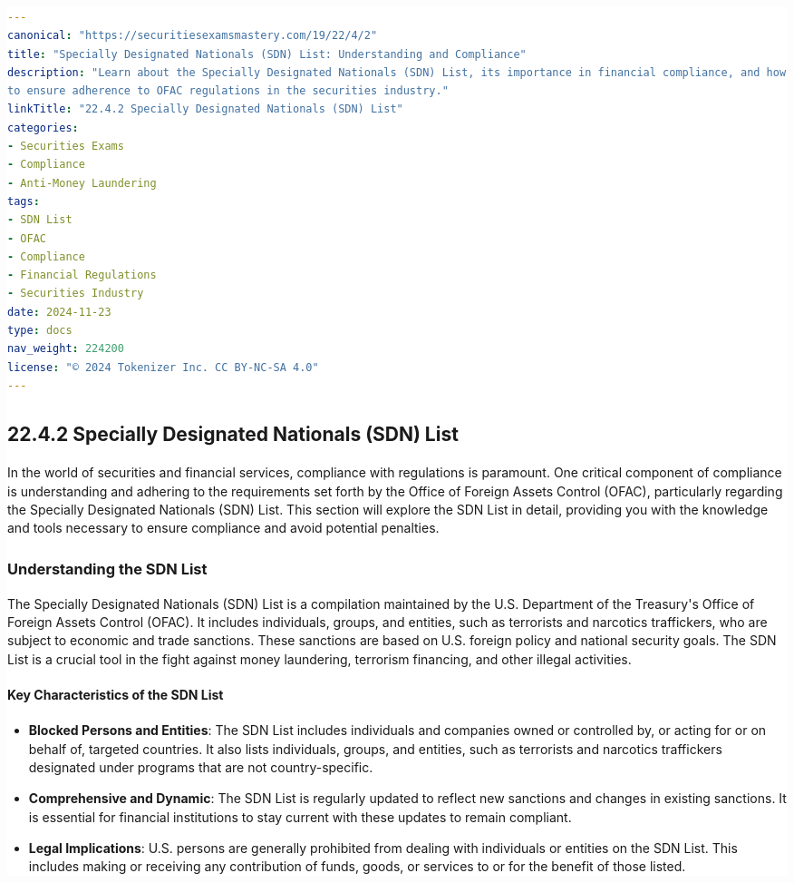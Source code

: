 ```yaml
---
canonical: "https://securitiesexamsmastery.com/19/22/4/2"
title: "Specially Designated Nationals (SDN) List: Understanding and Compliance"
description: "Learn about the Specially Designated Nationals (SDN) List, its importance in financial compliance, and how to ensure adherence to OFAC regulations in the securities industry."
linkTitle: "22.4.2 Specially Designated Nationals (SDN) List"
categories:
- Securities Exams
- Compliance
- Anti-Money Laundering
tags:
- SDN List
- OFAC
- Compliance
- Financial Regulations
- Securities Industry
date: 2024-11-23
type: docs
nav_weight: 224200
license: "© 2024 Tokenizer Inc. CC BY-NC-SA 4.0"
---
```


## 22.4.2 Specially Designated Nationals (SDN) List

In the world of securities and financial services, compliance with regulations is paramount. One critical component of compliance is understanding and adhering to the requirements set forth by the Office of Foreign Assets Control (OFAC), particularly regarding the Specially Designated Nationals (SDN) List. This section will explore the SDN List in detail, providing you with the knowledge and tools necessary to ensure compliance and avoid potential penalties.

### Understanding the SDN List

The Specially Designated Nationals (SDN) List is a compilation maintained by the U.S. Department of the Treasury's Office of Foreign Assets Control (OFAC). It includes individuals, groups, and entities, such as terrorists and narcotics traffickers, who are subject to economic and trade sanctions. These sanctions are based on U.S. foreign policy and national security goals. The SDN List is a crucial tool in the fight against money laundering, terrorism financing, and other illegal activities.

#### Key Characteristics of the SDN List

- **Blocked Persons and Entities**: The SDN List includes individuals and companies owned or controlled by, or acting for or on behalf of, targeted countries. It also lists individuals, groups, and entities, such as terrorists and narcotics traffickers designated under programs that are not country-specific.
  
- **Comprehensive and Dynamic**: The SDN List is regularly updated to reflect new sanctions and changes in existing sanctions. It is essential for financial institutions to stay current with these updates to remain compliant.

- **Legal Implications**: U.S. persons are generally prohibited from dealing with individuals or entities on the SDN List. This includes making or receiving any contribution of funds, goods, or services to or for the benefit of those listed.
